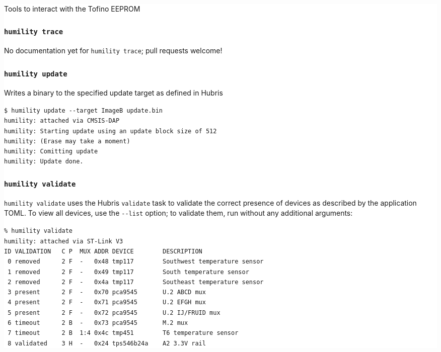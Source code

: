 Tools to interact with the Tofino EEPROM


### `humility trace`

No documentation yet for `humility trace`; pull requests welcome!

### `humility update`

Writes a binary to the specified update target as defined in Hubris

```console
$ humility update --target ImageB update.bin
humility: attached via CMSIS-DAP
humility: Starting update using an update block size of 512
humility: (Erase may take a moment)
humility: Comitting update
humility: Update done.
```



### `humility validate`

`humility validate` uses the Hubris `validate` task to validate the
correct presence of devices as described by the application TOML.  To
view all devices, use the `--list` option; to validate them, run
without any additional arguments:

```console
% humility validate
humility: attached via ST-Link V3
ID VALIDATION   C P  MUX ADDR DEVICE        DESCRIPTION
 0 removed      2 F  -   0x48 tmp117        Southwest temperature sensor
 1 removed      2 F  -   0x49 tmp117        South temperature sensor
 2 removed      2 F  -   0x4a tmp117        Southeast temperature sensor
 3 present      2 F  -   0x70 pca9545       U.2 ABCD mux
 4 present      2 F  -   0x71 pca9545       U.2 EFGH mux
 5 present      2 F  -   0x72 pca9545       U.2 IJ/FRUID mux
 6 timeout      2 B  -   0x73 pca9545       M.2 mux
 7 timeout      2 B  1:4 0x4c tmp451        T6 temperature sensor
 8 validated    3 H  -   0x24 tps546b24a    A2 3.3V rail
